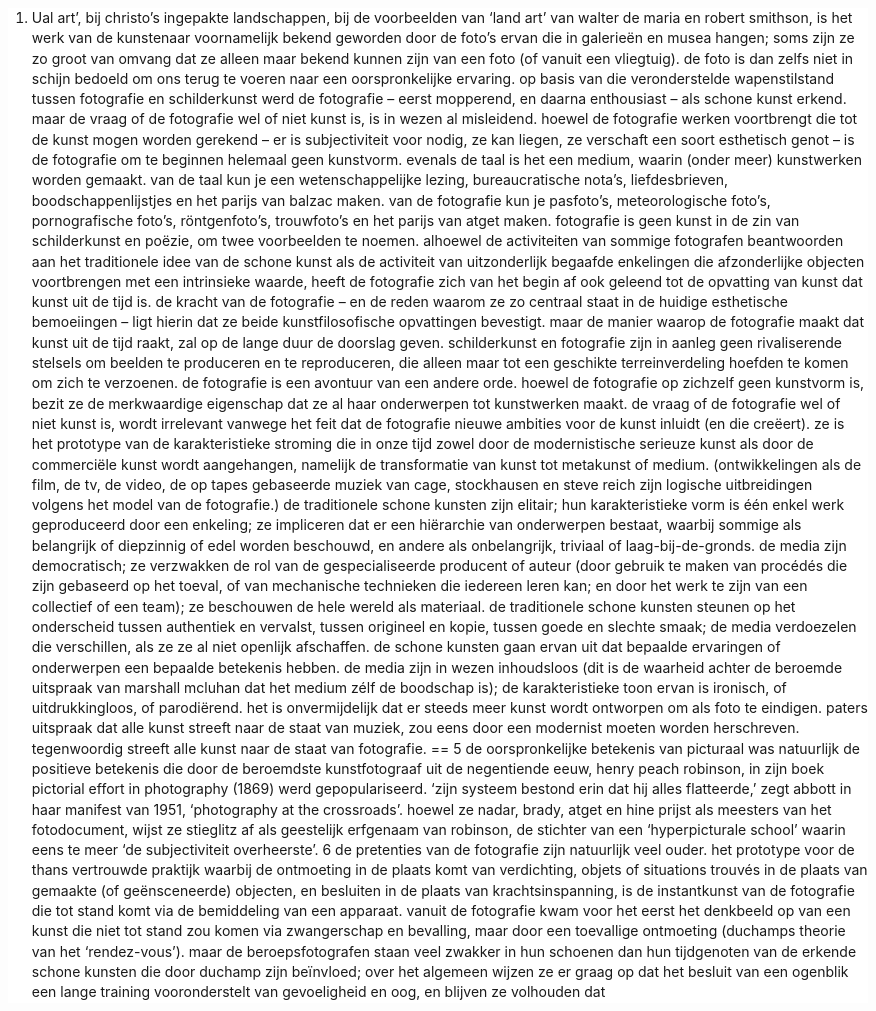 1. Ual art’, bij christo’s ingepakte landschappen, bij de voorbeelden van ‘land art’ van walter de maria en robert smithson, is het werk van de kunstenaar voornamelijk bekend geworden door de foto’s ervan die in galerieën en musea hangen; soms zijn ze zo groot van omvang dat ze alleen maar bekend kunnen zijn van een foto (of vanuit een vliegtuig). de foto is dan zelfs niet in schijn bedoeld om ons terug te voeren naar een oorspronkelijke ervaring. op basis van die veronderstelde wapenstilstand tussen fotografie en schilderkunst werd de fotografie – eerst mopperend, en daarna enthousiast – als schone kunst erkend. maar de vraag of de fotografie wel of niet kunst is, is in wezen al misleidend. hoewel de fotografie werken voortbrengt die tot de kunst mogen worden gerekend – er is subjectiviteit voor nodig, ze kan liegen, ze verschaft een soort esthetisch genot – is de fotografie om te beginnen helemaal geen kunstvorm. evenals de taal is het een medium, waarin (onder meer) kunstwerken worden gemaakt. van de taal kun je een wetenschappelijke lezing, bureaucratische nota’s, liefdesbrieven, boodschappenlijstjes en het parijs van balzac maken. van de fotografie kun je pasfoto’s, meteorologische foto’s, pornografische foto’s, röntgenfoto’s, trouwfoto’s en het parijs van atget maken. fotografie is geen kunst in de zin van schilderkunst en poëzie, om twee voorbeelden te noemen. alhoewel de activiteiten van sommige fotografen beantwoorden aan het traditionele idee van de schone kunst als de activiteit van uitzonderlijk begaafde enkelingen die afzonderlijke objecten voortbrengen met een intrinsieke waarde, heeft de fotografie zich van het begin af ook geleend tot de opvatting van kunst dat kunst uit de tijd is. de kracht van de fotografie – en de reden waarom ze zo centraal staat in de huidige esthetische bemoeiingen – ligt hierin dat ze beide kunstfilosofische opvattingen bevestigt. maar de manier waarop de fotografie maakt dat kunst uit de tijd raakt, zal op de lange duur de doorslag geven. schilderkunst en fotografie zijn in aanleg geen rivaliserende stelsels om beelden te produceren en te reproduceren, die alleen maar tot een geschikte terreinverdeling hoefden te komen om zich te verzoenen. de fotografie is een avontuur van een andere orde. hoewel de fotografie op zichzelf geen kunstvorm is, bezit ze de merkwaardige eigenschap dat ze al haar onderwerpen tot kunstwerken maakt. de vraag of de fotografie wel of niet kunst is, wordt irrelevant vanwege het feit dat de fotografie nieuwe ambities voor de kunst inluidt (en die creëert). ze is het prototype van de karakteristieke stroming die in onze tijd zowel door de modernistische serieuze kunst als door de commerciële kunst wordt aangehangen, namelijk de transformatie van kunst tot metakunst of medium. (ontwikkelingen als de film, de tv, de video, de op tapes gebaseerde muziek van cage, stockhausen en steve reich zijn logische uitbreidingen volgens het model van de fotografie.) de traditionele schone kunsten zijn elitair; hun karakteristieke vorm is één enkel werk geproduceerd door een enkeling; ze impliceren dat er een hiërarchie van onderwerpen bestaat, waarbij sommige als belangrijk of diepzinnig of edel worden beschouwd, en andere als onbelangrijk, triviaal of laag-bij-de-gronds. de media zijn democratisch; ze verzwakken de rol van de gespecialiseerde producent of auteur (door gebruik te maken van procédés die zijn gebaseerd op het toeval, of van mechanische technieken die iedereen leren kan; en door het werk te zijn van een collectief of een team); ze beschouwen de hele wereld als materiaal. de traditionele schone kunsten steunen op het onderscheid tussen authentiek en vervalst, tussen origineel en kopie, tussen goede en slechte smaak; de media verdoezelen die verschillen, als ze ze al niet openlijk afschaffen. de schone kunsten gaan ervan uit dat bepaalde ervaringen of onderwerpen een bepaalde betekenis hebben. de media zijn in wezen inhoudsloos (dit is de waarheid achter de beroemde uitspraak van marshall mcluhan dat het medium zélf de boodschap is); de karakteristieke toon ervan is ironisch, of uitdrukkingloos, of parodiërend. het is onvermijdelijk dat er steeds meer kunst wordt ontworpen om als foto te eindigen. paters uitspraak dat alle kunst streeft naar de staat van muziek, zou eens door een modernist moeten worden herschreven. tegenwoordig streeft alle kunst naar de staat van fotografie. == 5 de oorspronkelijke betekenis van picturaal was natuurlijk de positieve betekenis die door de beroemdste kunstfotograaf uit de negentiende eeuw, henry peach robinson, in zijn boek pictorial effort in photography (1869) werd gepopulariseerd. ‘zijn systeem bestond erin dat hij alles flatteerde,’ zegt abbott in haar manifest van 1951, ‘photography at the crossroads’. hoewel ze nadar, brady, atget en hine prijst als meesters van het fotodocument, wijst ze stieglitz af als geestelijk erfgenaam van robinson, de stichter van een ‘hyperpicturale school’ waarin eens te meer ‘de subjectiviteit overheerste’. 6 de pretenties van de fotografie zijn natuurlijk veel ouder. het prototype voor de thans vertrouwde praktijk waarbij de ontmoeting in de plaats komt van verdichting, objets of situations trouvés in de plaats van gemaakte (of geënsceneerde) objecten, en besluiten in de plaats van krachtsinspanning, is de instantkunst van de fotografie die tot stand komt via de bemiddeling van een apparaat. vanuit de fotografie kwam voor het eerst het denkbeeld op van een kunst die niet tot stand zou komen via zwangerschap en bevalling, maar door een toevallige ontmoeting (duchamps theorie van het ‘rendez-vous’). maar de beroepsfotografen staan veel zwakker in hun schoenen dan hun tijdgenoten van de erkende schone kunsten die door duchamp zijn beïnvloed; over het algemeen wijzen ze er graag op dat het besluit van een ogenblik een lange training vooronderstelt van gevoeligheid en oog, en blijven ze volhouden dat